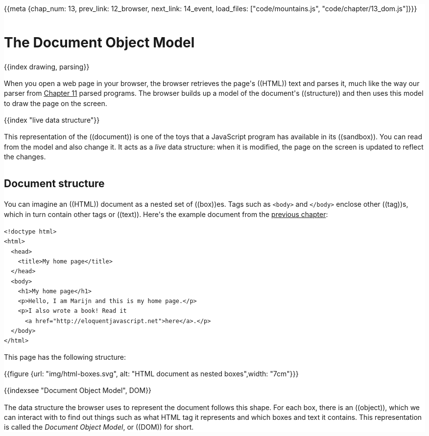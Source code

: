 {{meta {chap_num: 13, prev_link: 12_browser, next_link: 14_event, load_files: ["code/mountains.js", "code/chapter/13_dom.js"]}}}

# The Document Object Model

{{index drawing, parsing}}

When you open a web page in your browser, the browser
retrieves the page's ((HTML)) text and parses it, much like the way
our parser from [Chapter 11](11_language.html#parsing) parsed
programs. The browser builds up a model of the document's
((structure)) and then uses this model to draw the page on the screen.

{{index "live data structure"}}

This representation of the ((document))
is one of the toys that a JavaScript program has
available in its ((sandbox)). You can read from the model and also change it. It acts as a
_live_ data structure: when it is modified, the page on the screen is
updated to reflect the changes.

## Document structure

You can imagine an ((HTML)) document as a nested set of ((box))es.
Tags such as `<body>` and `</body>` enclose other ((tag))s, which in
turn contain other tags or ((text)). Here's the example document from
the [previous chapter](12_browser.html#browser):

```{lang: "text/html", sandbox: "homepage"}
<!doctype html>
<html>
  <head>
    <title>My home page</title>
  </head>
  <body>
    <h1>My home page</h1>
    <p>Hello, I am Marijn and this is my home page.</p>
    <p>I also wrote a book! Read it
      <a href="http://eloquentjavascript.net">here</a>.</p>
  </body>
</html>
```

This page has the following structure:

{{figure {url: "img/html-boxes.svg", alt: "HTML document as nested boxes",width: "7cm"}}}

{{indexsee "Document Object Model", DOM}}

The data structure the browser uses to represent the document follows
this shape. For each box, there is an ((object)), which we can
interact with to find out things such as what HTML tag it represents and
which boxes and text it contains. This representation is called the
_Document Object Model_, or ((DOM)) for short.
